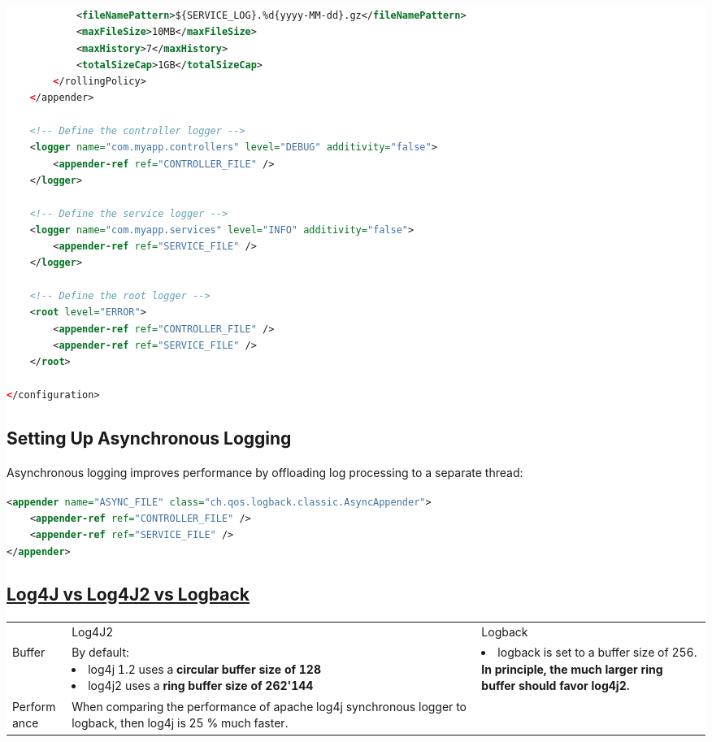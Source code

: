 ````xml
            <fileNamePattern>${SERVICE_LOG}.%d{yyyy-MM-dd}.gz</fileNamePattern>
            <maxFileSize>10MB</maxFileSize>
            <maxHistory>7</maxHistory>
            <totalSizeCap>1GB</totalSizeCap>
        </rollingPolicy>
    </appender>

    <!-- Define the controller logger -->
    <logger name="com.myapp.controllers" level="DEBUG" additivity="false">
        <appender-ref ref="CONTROLLER_FILE" />
    </logger>

    <!-- Define the service logger -->
    <logger name="com.myapp.services" level="INFO" additivity="false">
        <appender-ref ref="SERVICE_FILE" />
    </logger>

    <!-- Define the root logger -->
    <root level="ERROR">
        <appender-ref ref="CONTROLLER_FILE" />
        <appender-ref ref="SERVICE_FILE" />
    </root>

</configuration>
````

## Setting Up Asynchronous Logging
Asynchronous logging improves performance by offloading log processing to a separate thread:
````xml
<appender name="ASYNC_FILE" class="ch.qos.logback.classic.AsyncAppender">
    <appender-ref ref="CONTROLLER_FILE" />
    <appender-ref ref="SERVICE_FILE" />
</appender>
````


## [Log4J vs Log4J2 vs Logback](https://logback.qos.ch/performance.html#:~:text=By%20default%2C%20log4j%201.2%20uses,ring%20buffer%20should%20favor%20log4j2.)

<table>
  <tr>
    <td></td>
    <td>Log4J2</td>
    <td>Logback</td>
  </tr>
  <tr>
    <td>Buffer</td>
    <td>
        By default:
        <li>log4j 1.2 uses a <b>circular buffer size of 128</b> </li>
        <li>log4j2 uses a <b>ring buffer size of 262'144 </b></li>
    </td>
    <td>
        <li>logback is set to a buffer size of 256.</li>
        <b>In principle, the much larger ring buffer should favor log4j2.</b>
    </td>
  </tr>
  <tr>
    <td rowspan="2">Performance</td>
    <td>When comparing the performance of apache log4j synchronous logger to logback, then log4j is 25 % much faster.</td>